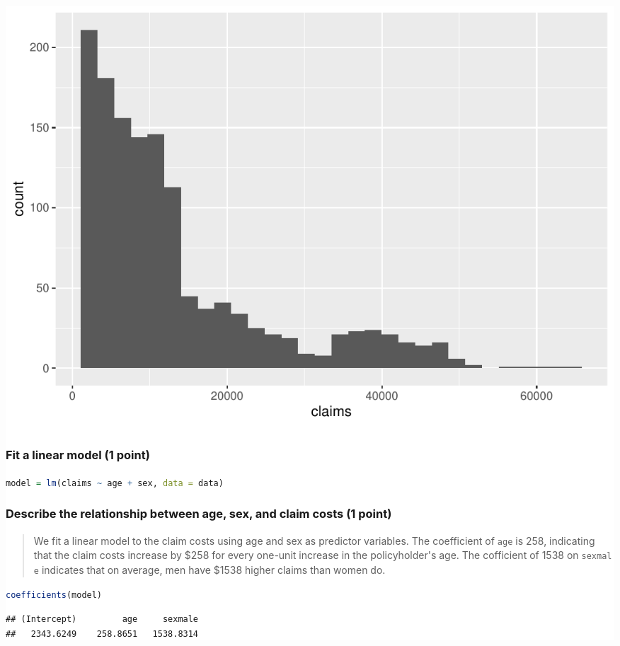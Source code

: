 ![](07-example_files/figure-latex/unnamed-chunk-2-1.pdf) 

### Fit a linear model (1 point)


```r
model = lm(claims ~ age + sex, data = data)
```

### Describe the relationship between age, sex, and claim costs (1 point)

> We fit a linear model to the claim costs using age and sex as predictor variables.  The coefficient of `age` is 258, indicating that the claim costs increase by $258 for every one-unit increase in the policyholder's age.  The cofficient of 1538 on `sexmale` indicates that on average, men have $1538 higher claims than women do.


```r
coefficients(model)
```

```
## (Intercept)         age     sexmale 
##   2343.6249    258.8651   1538.8314
```
